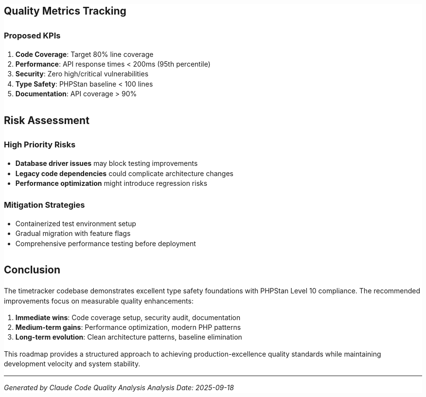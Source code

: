 ## Quality Metrics Tracking

### Proposed KPIs
1. **Code Coverage**: Target 80% line coverage
2. **Performance**: API response times < 200ms (95th percentile)
3. **Security**: Zero high/critical vulnerabilities
4. **Type Safety**: PHPStan baseline < 100 lines
5. **Documentation**: API coverage > 90%

## Risk Assessment

### High Priority Risks
- **Database driver issues** may block testing improvements
- **Legacy code dependencies** could complicate architecture changes
- **Performance optimization** might introduce regression risks

### Mitigation Strategies
- Containerized test environment setup
- Gradual migration with feature flags
- Comprehensive performance testing before deployment

## Conclusion

The timetracker codebase demonstrates excellent type safety foundations with PHPStan Level 10 compliance. The recommended improvements focus on measurable quality enhancements:

1. **Immediate wins**: Code coverage setup, security audit, documentation
2. **Medium-term gains**: Performance optimization, modern PHP patterns
3. **Long-term evolution**: Clean architecture patterns, baseline elimination

This roadmap provides a structured approach to achieving production-excellence quality standards while maintaining development velocity and system stability.

---
*Generated by Claude Code Quality Analysis*
*Analysis Date: 2025-09-18*